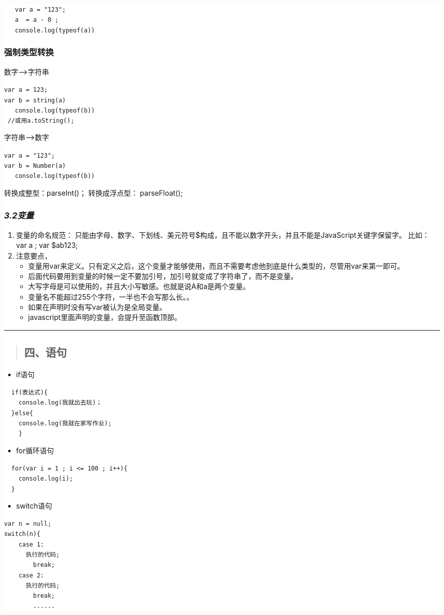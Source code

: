 ```pathy
   var a = "123";
   a  = a - 0 ;
   console.log(typeof(a))
```
### 强制类型转换
数字-->字符串
```pathy
var a = 123;
var b = string(a)
   console.log(typeof(b))
 //或用a.toString();
```
字符串-->数字
```pathy
var a = "123";
var b = Number(a)
   console.log(typeof(b))
```
转换成整型：parseInt()；
转换成浮点型： parseFloat();
### ***3.2变量***
1.  变量的命名规范：
只能由字母、数字、下划线、美元符号$构成，且不能以数字开头，并且不能是JavaScript关键字保留字。
比如：
var a ;
var $ab123;
2. 注意要点，
    * 变量用var来定义。只有定义之后，这个变量才能够使用，而且不需要考虑他到底是什么类型的，尽管用var来第一即可。
    * 后面代码要用到变量的时候一定不要加引号，加引号就变成了字符串了，而不是变量。
    * 大写字母是可以使用的，并且大小写敏感。也就是说A和a是两个变量。
    * 变量名不能超过255个字符，一半也不会写那么长。。
    * 如果在声明时没有写var被认为是全局变量。
    * javascript里面声明的变量，会提升至函数顶部。
    
------

>## 四、语句
* if语句
```pathy
  if(表达式){
    console.log(我就出去玩)；
  }else{
    console.log(我就在家写作业); 
    }

```
* for循环语句
```pathy
  for(var i = 1 ; i <= 100 ; i++){
    console.log(i);
  }

```
* switch语句
```pathy
var n = null;
switch(n){
    case 1:
      执行的代码;
        break;
    case 2:
      执行的代码;
        break;
        ......
```